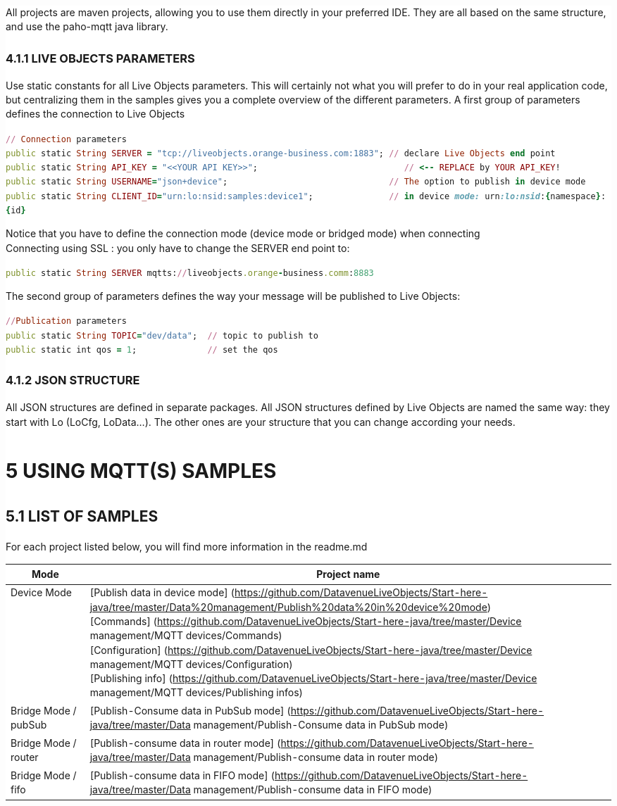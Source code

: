 All projects are maven projects, allowing you to use them directly in your preferred IDE.
They are all based on the same structure, and use the paho-mqtt java library.


### 4.1.1 LIVE OBJECTS PARAMETERS ###

Use static constants for all Live Objects parameters. This will certainly not what you will prefer to do in your real application code, but centralizing them in the samples gives you a complete overview of the different parameters.
A first group of parameters defines the connection to Live Objects

```ruby
// Connection parameters
public static String SERVER = "tcp://liveobjects.orange-business.com:1883"; // declare Live Objects end point
public static String API_KEY = "<<YOUR API KEY>>";                             // <-- REPLACE by YOUR API_KEY! 
public static String USERNAME="json+device";                                // The option to publish in device mode
public static String CLIENT_ID="urn:lo:nsid:samples:device1";               // in device mode: urn:lo:nsid:{namespace}:{id}
```

Notice that you have to define the connection mode (device mode or bridged mode) when connecting  
Connecting using SSL : you only have to change the SERVER end point to:

```ruby
public static String SERVER mqtts://liveobjects.orange-business.comm:8883
```

The second group of parameters defines the way your message will be published to Live Objects:


```ruby
//Publication parameters
public static String TOPIC="dev/data";  // topic to publish to
public static int qos = 1;              // set the qos
```

### 4.1.2 JSON STRUCTURE ###

All JSON structures are defined in separate packages.
All JSON structures defined by Live Objects are named the same way: they start with Lo (LoCfg, LoData…). The other ones are your structure that you can change according your needs.

# 5 USING MQTT(S) SAMPLES #

## 5.1 LIST OF SAMPLES ##

For each project listed below, you will find more information in the readme.md

Mode | Project name
------------ | -------------
Device Mode |  [Publish data in device mode] (https://github.com/DatavenueLiveObjects/Start-here-java/tree/master/Data%20management/Publish%20data%20in%20device%20mode)  <br> [Commands] (https://github.com/DatavenueLiveObjects/Start-here-java/tree/master/Device management/MQTT devices/Commands)    <br>   [Configuration] (https://github.com/DatavenueLiveObjects/Start-here-java/tree/master/Device management/MQTT devices/Configuration)  <br> [Publishing info] (https://github.com/DatavenueLiveObjects/Start-here-java/tree/master/Device management/MQTT devices/Publishing infos) 
Bridge Mode / pubSub | [Publish-Consume data in PubSub mode] (https://github.com/DatavenueLiveObjects/Start-here-java/tree/master/Data management/Publish-Consume data in PubSub mode)
Bridge Mode / router | [Publish-consume data in router mode] (https://github.com/DatavenueLiveObjects/Start-here-java/tree/master/Data management/Publish-consume data in router mode)  |  
Bridge Mode / fifo | [Publish-consume data in FIFO mode] (https://github.com/DatavenueLiveObjects/Start-here-java/tree/master/Data management/Publish-consume data in FIFO mode)
